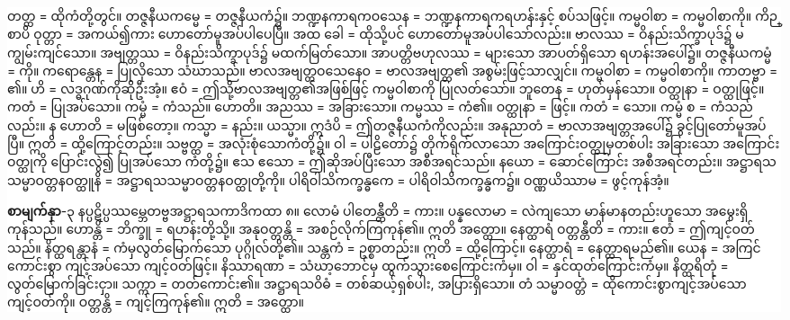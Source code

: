 တတ္ထ = ထိုကံတို့တွင်။ 
တဇ္ဇနီယကမ္မေ = တဇ္ဇနီယကံ၌။ 
ဘဏ္ဍနကာရကဝသေန = ဘဏ္ဍနကာရကရဟန်းနှင့် စပ်သဖြင့်။ 
ကမ္မဝါစာ = ကမ္မဝါစာကို။ 
ကိဉ္စာပိ ဝုတ္တာ = အကယ်၍ကား ဟောတော်မူအပ်ပါပေပြီ။ 
အထ ခေါ = ထိုသို့ပင် ဟောတော်မူအပ်ပါသော်လည်း။ 
ဗာလဿ = ဝိနည်းသိက္ခာပုဒ်၌ မကျွမ်းကျင်သော။ 
အဗျတ္တဿ = ဝိနည်းသိက္ခာပုဒ်၌ မထက်မြတ်သော။ 
အာပတ္တိဗဟုလဿ = များသော အာပတ်ရှိသော ရဟန်းအပေါ်၌။ 
တဇ္ဇနီယကမ္မံ = ကို။ 
ကရောန္တေန = ပြုလိုသော သံဃာသည်။ 
ဗာလအဗျတ္တဝသေနေဝ = ဗာလအဗျတ္တ၏ အစွမ်းဖြင့်သာလျှင်။ 
ကမ္မဝါစာ = ကမ္မဝါစာကို။ 
ကာတဗ္ဗာ = ၏။ 
ဟိ = လဒ္ဓဂုဏ်ကိုဆိုဦးအံ့။ 
ဧဝံ = ဤသို့ဗာလအဗျတ္တ၏အဖြစ်ဖြင့် ကမ္မဝါစာကို ပြုလတ်သော်။ 
ဘူတေန = ဟုတ်မှန်သော။ 
ဝတ္ထုနာ = ဝတ္ထုဖြင့်။ 
ကတံ = ပြုအပ်သော။ 
ကမ္မံ = ကံသည်။ 
ဟောတိ။ 
အညဿ = အခြားသော။ 
ကမ္မဿ = ကံ၏။ 
ဝတ္ထုနာ = ဖြင့်။ 
ကတံ = သော။ 
ကမ္မံ စ = ကံသည်လည်း။ 
န ဟောတိ = မဖြစ်တော့။ 
ကသ္မာ = နည်း။ 
ယသ္မာ။ 
ဣဒံပိ = ဤတဇ္ဇနီယကံကိုလည်း။ 
အနုညာတံ = ဗာလာအဗျတ္တအပေါ်၌ ခွင့်ပြုတော်မူအပ်ပြီ။ 
ဣတိ = ထို့ကြောင့်တည်း။ 
သဗ္ဗတ္ထ = အလုံးစုံသောကံတို့၌။ 
ဝါ = ပါဠိတော်၌ တိုက်ရိုက်လာသော အကြောင်းဝတ္ထုမှတစ်ပါး အခြားသော အကြောင်းဝတ္ထုကို ပြောင်းလွဲ၍ ပြုအပ်သော ကံတို့၌။ 
ဧသ ဧသော = ဤဆိုအပ်ပြီးသော အစီအရင်သည်။ 
နယော = ဆောင်ကြောင်း အစီအရင်တည်း။ 
အဋ္ဌာရသ သမ္မာဝတ္တနဝတ္ထူနိ = အဋ္ဌာရသသမ္မာဝတ္တနဝတ္ထုတို့ကို။ 
ပါရိဝါသိကက္ခန္ဓကေ = ပါရိဝါသိကက္ခန္ဓက၌။ 
ဝဏ္ဏယိဿာမ = ဖွင့်ကုန်အံ့။

**စာမျက်နှာ**-၃
နပ္ပဋိပ္ပဿမ္ဘေတဗ္ဗအဋ္ဌာရသကာဒိကထာ
၈။ 
လောမံ ပါတေန္တီတိ = ကား။ 
ပန္နလောမာ = လဲကျသော မာန်မာနတည်းဟူသော အမွေးရှိကုန်သည်။ 
ဟောန္တိ = ဘိက္ခူ = ရဟန်းတို့သို့။ 
အနုဝတ္တန္တိ = အစဉ်လိုက်ကြကုန်၏။ 
ဣတိ အတ္ထော။ 
နေတ္ထာရံ ဝတ္တန္တီတိ = ကား။ 
ဧတံ = ဤကျင့်ဝတ်သည်။ 
နိတ္ထရန္တာနံ = ကံမှလွတ်မြောက်သော ပုဂ္ဂိုလ်တို့၏။ 
သန္တကံ = ဥစ္စာတည်း။ 
ဣတိ = ထို့ကြောင့်။ 
နေတ္ထာရံ = နေတ္ထာရမည်၏။ 
ယေန = အကြင်ကောင်းစွာ ကျင့်အပ်သော ကျင့်ဝတ်ဖြင့်။ 
နိဿာရဏာ = သံဃာ့ဘောင်မှ ထွက်သွားစေကြောင်းကံမှ။ 
ဝါ = နှင်ထုတ်ကြောင်းကံမှ။ 
နိတ္ထရိတုံ = လွတ်မြောက်ခြင်းငှာ။ 
သက္ကာ = တတ်ကောင်း၏။ 
အဋ္ဌာရသဝိဓံ = တစ်ဆယ့်ရှစ်ပါး, အပြားရှိသော။ 
တံ သမ္မာဝတ္တံ = ထိုကောင်းစွာကျင့်အပ်သော ကျင့်ဝတ်ကို။ 
ဝတ္တန္တိ = ကျင့်ကြကုန်၏။ 
ဣတိ = အတ္ထော။ 